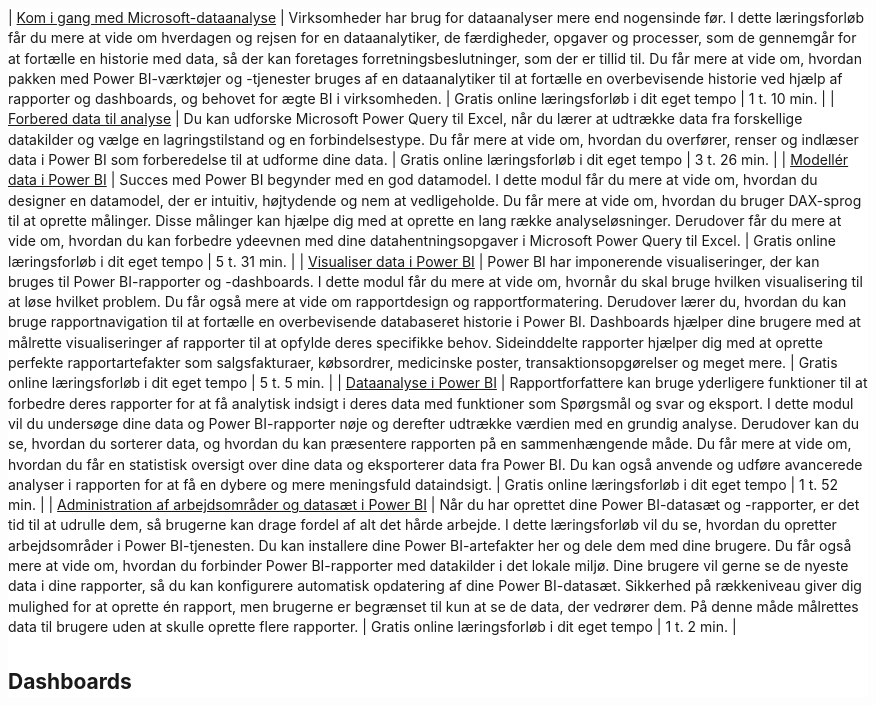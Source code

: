 | [Kom i gang med Microsoft-dataanalyse](https://docs.microsoft.com/learn/paths/data-analytics-microsoft/)             | Virksomheder har brug for dataanalyser mere end nogensinde før. I dette læringsforløb får du mere at vide om hverdagen og rejsen for en dataanalytiker, de færdigheder, opgaver og processer, som de gennemgår for at fortælle en historie med data, så der kan foretages forretningsbeslutninger, som der er tillid til. Du får mere at vide om, hvordan pakken med Power BI-værktøjer og -tjenester bruges af en dataanalytiker til at fortælle en overbevisende historie ved hjælp af rapporter og dashboards, og behovet for ægte BI i virksomheden.                                                                                                                                                                                                                                                                                      | Gratis online læringsforløb i dit eget tempo | 1 t. 10 min. |
| [Forbered data til analyse](https://docs.microsoft.com/learn/paths/prepare-data-power-bi/)                                | Du kan udforske Microsoft Power Query til Excel, når du lærer at udtrække data fra forskellige datakilder og vælge en lagringstilstand og en forbindelsestype. Du får mere at vide om, hvordan du overfører, renser og indlæser data i Power BI som forberedelse til at udforme dine data.                                                                                                                                                                                                                                                                                                                                                                                                                                                                                                            | Gratis online læringsforløb i dit eget tempo | 3 t. 26 min. |
| [Modellér data i Power BI](https://docs.microsoft.com/learn/paths/model-power-bi/)                                          | Succes med Power BI begynder med en god datamodel. I dette modul får du mere at vide om, hvordan du designer en datamodel, der er intuitiv, højtydende og nem at vedligeholde. Du får mere at vide om, hvordan du bruger DAX-sprog til at oprette målinger. Disse målinger kan hjælpe dig med at oprette en lang række analyseløsninger. Derudover får du mere at vide om, hvordan du kan forbedre ydeevnen med dine datahentningsopgaver i Microsoft Power Query til Excel.                                                                                                                                                                                                                                                                                                                                | Gratis online læringsforløb i dit eget tempo | 5 t. 31 min. |
| [Visualiser data i Power BI](https://docs.microsoft.com/learn/paths/visualize-data-power-bi/)                             | Power BI har imponerende visualiseringer, der kan bruges til Power BI-rapporter og -dashboards. I dette modul får du mere at vide om, hvornår du skal bruge hvilken visualisering til at løse hvilket problem. Du får også mere at vide om rapportdesign og rapportformatering.   Derudover lærer du, hvordan du kan bruge rapportnavigation til at fortælle en overbevisende databaseret historie i Power BI. Dashboards hjælper dine brugere med at målrette visualiseringer af rapporter til at opfylde deres specifikke behov. Sideinddelte rapporter hjælper dig med at oprette perfekte rapportartefakter som salgsfakturaer, købsordrer, medicinske poster, transaktionsopgørelser og meget mere.                                                                                                                                             | Gratis online læringsforløb i dit eget tempo | 5 t. 5 min.  |
| [Dataanalyse i Power BI](https://docs.microsoft.com/learn/paths/perform-analytics-power-bi/)                           | Rapportforfattere kan bruge yderligere funktioner til at forbedre deres rapporter for at få analytisk indsigt i deres data med funktioner som Spørgsmål og svar og eksport.   I dette modul vil du undersøge dine data og Power BI-rapporter nøje og derefter udtrække værdien med en grundig analyse. Derudover kan du se, hvordan du sorterer data, og hvordan du kan præsentere rapporten på en sammenhængende måde. Du får mere at vide om, hvordan du får en statistisk oversigt over dine data og eksporterer data fra Power BI.   Du kan også anvende og udføre avancerede analyser i rapporten for at få en dybere og mere meningsfuld dataindsigt.                                                                                                                                                             | Gratis online læringsforløb i dit eget tempo | 1 t. 52 min. |
| [Administration af arbejdsområder og datasæt i Power BI](https://docs.microsoft.com/learn/paths/manage-workspaces-datasets-power-bi/) | Når du har oprettet dine Power BI-datasæt og -rapporter, er det tid til at udrulle dem, så brugerne kan drage fordel af alt det hårde arbejde. I dette læringsforløb vil du se, hvordan du opretter arbejdsområder i Power BI-tjenesten. Du kan installere dine Power BI-artefakter her og dele dem med dine brugere. Du får også mere at vide om, hvordan du forbinder Power BI-rapporter med datakilder i det lokale miljø. Dine brugere vil gerne se de nyeste data i dine rapporter, så du kan konfigurere automatisk opdatering af dine Power BI-datasæt. Sikkerhed på rækkeniveau giver dig mulighed for at oprette én rapport, men brugerne er begrænset til kun at se de data, der vedrører dem. På denne måde målrettes data til brugere uden at skulle oprette flere rapporter. | Gratis online læringsforløb i dit eget tempo | 1 t. 2 min. |
## <a name="dashboards"></a>Dashboards<a name="dashboards"></a>
